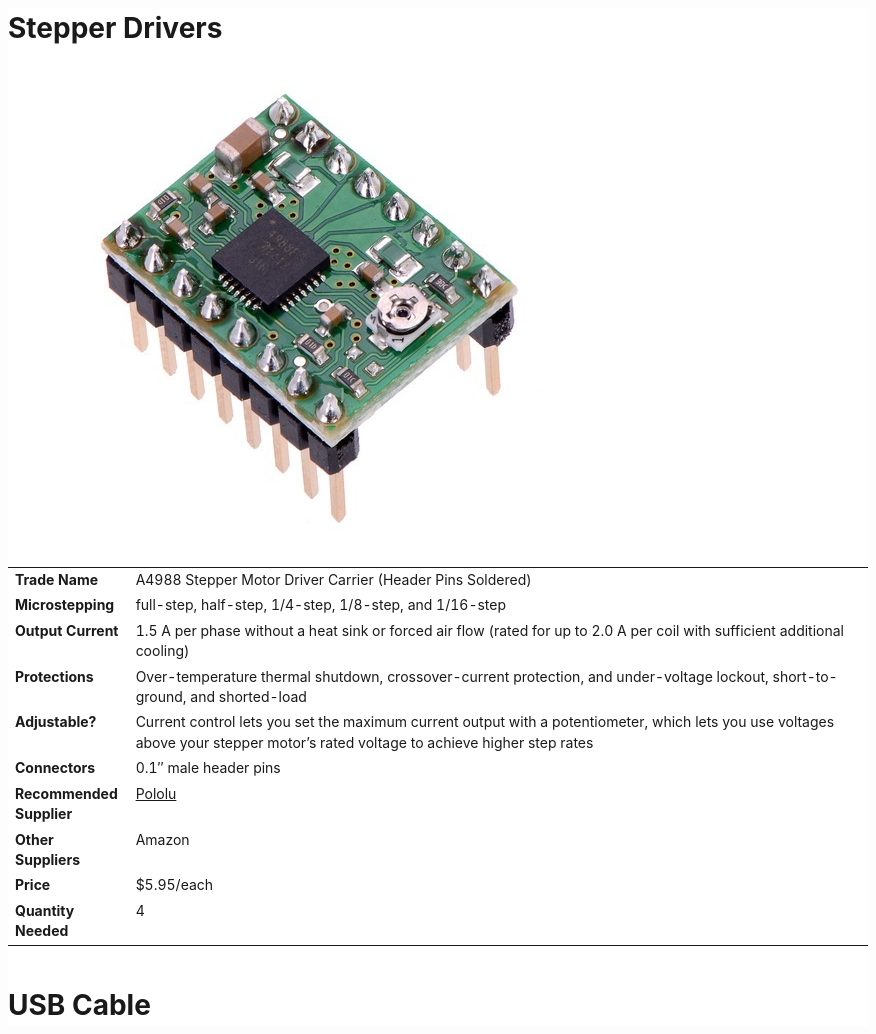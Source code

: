 # Stepper Drivers

![0J5804.600x480.jpg](_images/0J5804.600x480.jpg)



|                              |                              |
|------------------------------|------------------------------|
|**Trade Name**                |A4988 Stepper Motor Driver Carrier (Header Pins Soldered)
|**Microstepping**             |full-step, half-step, 1/4-step, 1/8-step, and 1/16-step
|**Output Current**            |1.5 A per phase without a heat sink or forced air flow (rated for up to 2.0 A per coil with sufficient additional cooling)
|**Protections**               |Over-temperature thermal shutdown, crossover-current protection, and under-voltage lockout, short-to-ground, and shorted-load
|**Adjustable?**               |Current control lets you set the maximum current output with a potentiometer, which lets you use voltages above your stepper motor’s rated voltage to achieve higher step rates
|**Connectors**                |0.1″ male header pins
|**Recommended Supplier**      |[Pololu](https://www.pololu.com/product/1182)
|**Other Suppliers**           |Amazon
|**Price**                     |$5.95/each
|**Quantity Needed**           |4

# USB Cable
